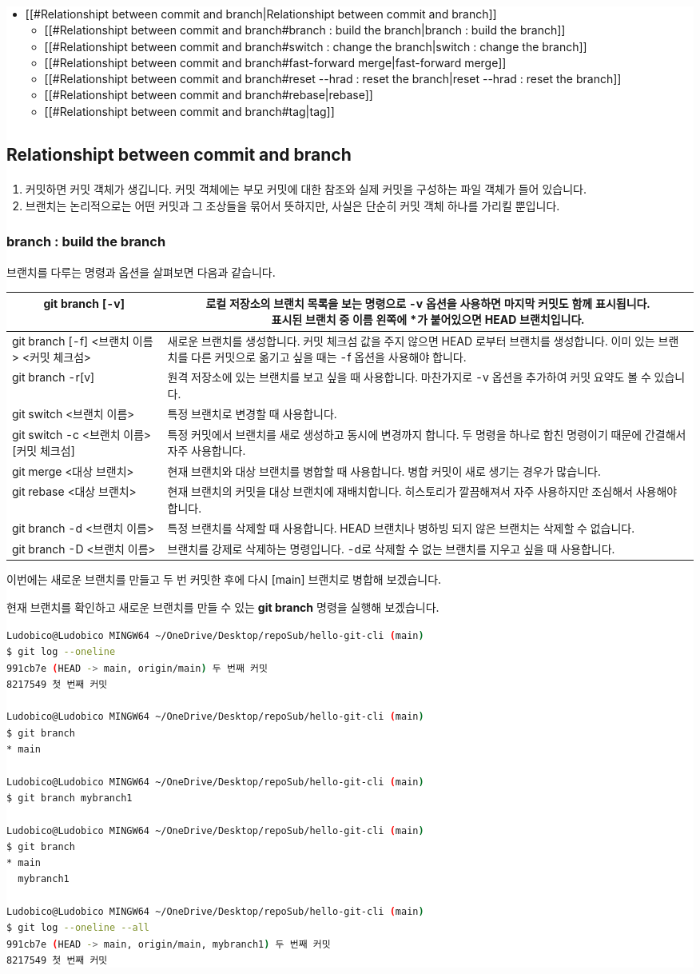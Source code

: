 - [[#Relationshipt between commit and branch|Relationshipt between commit and branch]]
	- [[#Relationshipt between commit and branch#branch : build the branch|branch : build the branch]]
	- [[#Relationshipt between commit and branch#switch : change the branch|switch : change the branch]]
	- [[#Relationshipt between commit and branch#fast-forward merge|fast-forward merge]]
	- [[#Relationshipt between commit and branch#reset --hrad : reset the branch|reset --hrad : reset the branch]]
	- [[#Relationshipt between commit and branch#rebase|rebase]]
	- [[#Relationshipt between commit and branch#tag|tag]]

## Relationshipt between commit and branch

1. 커밋하면 커밋 객체가 생깁니다. 커밋 객체에는 부모 커밋에 대한 참조와 실제 커밋을 구성하는 파일 객체가 들어 있습니다.
2. 브랜치는 논리적으로는 어떤 커밋과 그 조상들을 묶어서 뜻하지만, 사실은 단순히 커밋 객체 하나를 가리킬 뿐입니다.

### branch : build the branch

브랜치를 다루는 명령과 옵션을 살펴보면 다음과 같습니다.

| git branch \[-v\]                   | 로컬 저장소의 브랜치 목록을 보는 명령으로 -v 옵션을 사용하면 마지막 커밋도 함께 표시됩니다.<br>표시된 브랜치 중 이름 왼쪽에 \*가 붙어있으면 HEAD 브랜치입니다.    |
| ----------------------------------- | --------------------------------------------------------------------------------------------------- |
| git branch \[-f\] <브랜치 이름> <커밋 체크섬> | 새로운 브랜치를 생성합니다. 커밋 체크섬 값을 주지 않으면 HEAD 로부터 브랜치를 생성합니다. 이미 있는 브랜치를 다른 커밋으로 옮기고 싶을 때는 -f 옵션을 사용해야 합니다. |
| git branch -r\[v]                   | 원격 저장소에 있는 브랜치를 보고 싶을 때 사용합니다. 마찬가지로 -v 옵션을 추가하여 커밋 요약도 볼 수 있습니다.                                   |
| git switch <브랜치 이름>                 | 특정 브랜치로 변경할 때 사용합니다.                                                                                |
| git switch -c <브랜치 이름> \[커밋 체크섬\]   | 특정 커밋에서 브랜치를 새로 생성하고 동시에 변경까지 합니다. 두 명령을 하나로 합친 명령이기 때문에 간결해서 자주 사용합니다.                             |
| git merge <대상 브랜치>                  | 현재 브랜치와 대상 브랜치를 병합할 때 사용합니다. 병합 커밋이 새로 생기는 경우가 많습니다.                                                |
| git rebase <대상 브랜치>                 | 현재 브랜치의 커밋을 대상 브랜치에 재배치합니다. 히스토리가 깔끔해져서 자주 사용하지만 조심해서 사용해야 합니다.                                     |
| git branch -d <브랜치 이름>              | 특정 브랜치를 삭제할 때 사용합니다. HEAD 브랜치나 병하빙 되지 않은 브랜치는 삭제할 수 없습니다.                                           |
| git branch -D <브랜치 이름>              | 브랜치를 강제로 삭제하는 명령입니다. -d로 삭제할 수 없는 브랜치를 지우고 싶을 때 사용합니다.                                              |

이번에는 새로운 브랜치를 만들고 두 번 커밋한 후에 다시 \[main\] 브랜치로 병합해 보겠습니다.

현재 브랜치를 확인하고 새로운 브랜치를 만들 수 있는 **git branch** 명령을 실행해 보겠습니다.

```bash
Ludobico@Ludobico MINGW64 ~/OneDrive/Desktop/repoSub/hello-git-cli (main)
$ git log --oneline
991cb7e (HEAD -> main, origin/main) 두 번째 커밋
8217549 첫 번째 커밋

Ludobico@Ludobico MINGW64 ~/OneDrive/Desktop/repoSub/hello-git-cli (main)
$ git branch
* main

Ludobico@Ludobico MINGW64 ~/OneDrive/Desktop/repoSub/hello-git-cli (main)
$ git branch mybranch1

Ludobico@Ludobico MINGW64 ~/OneDrive/Desktop/repoSub/hello-git-cli (main)
$ git branch
* main
  mybranch1

Ludobico@Ludobico MINGW64 ~/OneDrive/Desktop/repoSub/hello-git-cli (main)
$ git log --oneline --all
991cb7e (HEAD -> main, origin/main, mybranch1) 두 번째 커밋
8217549 첫 번째 커밋
```
